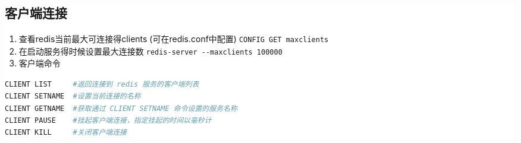## 客户端连接
1. 查看redis当前最大可连接得clients (可在redis.conf中配置)
`CONFIG GET maxclients` 
2. 在启动服务得时候设置最大连接数
`redis-server --maxclients 100000`
3. 客户端命令
```bash
CLIENT LIST	    #返回连接到 redis 服务的客户端列表
CLIENT SETNAME	#设置当前连接的名称
CLIENT GETNAME	#获取通过 CLIENT SETNAME 命令设置的服务名称
CLIENT PAUSE	#挂起客户端连接，指定挂起的时间以毫秒计
CLIENT KILL	    #关闭客户端连接
```

##